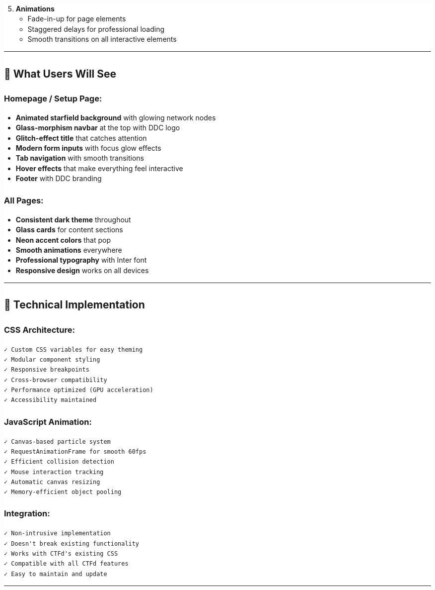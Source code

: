 5. **Animations**
   - Fade-in-up for page elements
   - Staggered delays for professional loading
   - Smooth transitions on all interactive elements

---

## 🚀 What Users Will See

### Homepage / Setup Page:
- **Animated starfield background** with glowing network nodes
- **Glass-morphism navbar** at the top with DDC logo
- **Glitch-effect title** that catches attention
- **Modern form inputs** with focus glow effects
- **Tab navigation** with smooth transitions
- **Hover effects** that make everything feel interactive
- **Footer** with DDC branding

### All Pages:
- **Consistent dark theme** throughout
- **Glass cards** for content sections
- **Neon accent colors** that pop
- **Smooth animations** everywhere
- **Professional typography** with Inter font
- **Responsive design** works on all devices

---

## 🎯 Technical Implementation

### CSS Architecture:
```
✓ Custom CSS variables for easy theming
✓ Modular component styling
✓ Responsive breakpoints
✓ Cross-browser compatibility
✓ Performance optimized (GPU acceleration)
✓ Accessibility maintained
```

### JavaScript Animation:
```
✓ Canvas-based particle system
✓ RequestAnimationFrame for smooth 60fps
✓ Efficient collision detection
✓ Mouse interaction tracking
✓ Automatic canvas resizing
✓ Memory-efficient object pooling
```

### Integration:
```
✓ Non-intrusive implementation
✓ Doesn't break existing functionality
✓ Works with CTFd's existing CSS
✓ Compatible with all CTFd features
✓ Easy to maintain and update
```

---